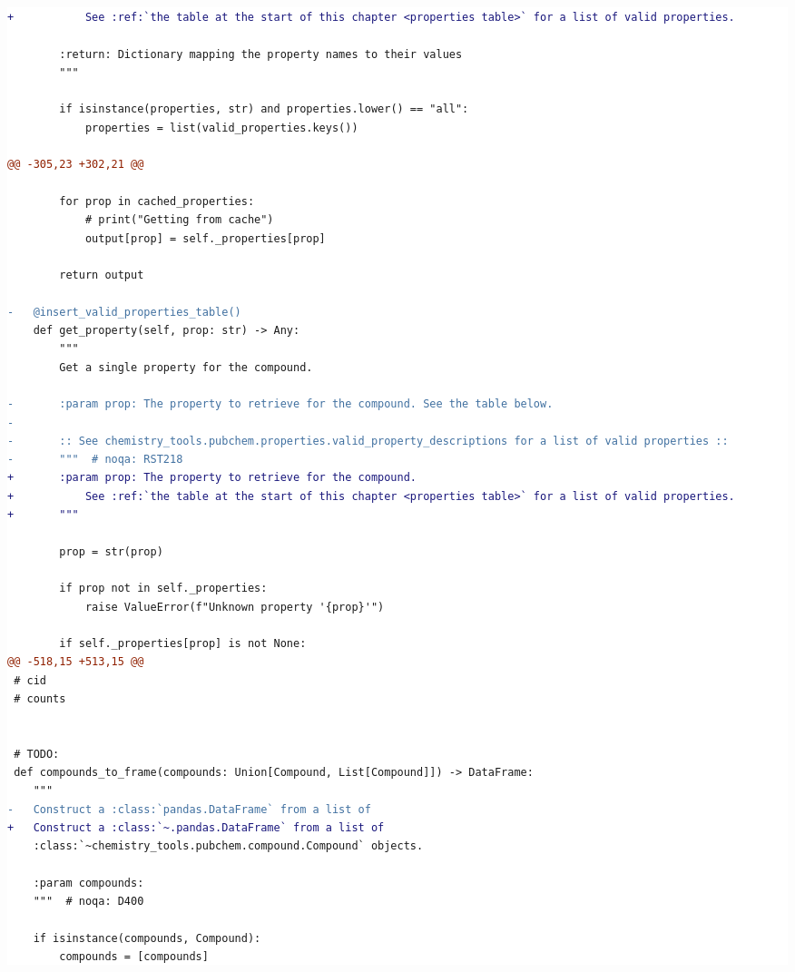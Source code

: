 ```diff
+			See :ref:`the table at the start of this chapter <properties table>` for a list of valid properties.
 
 		:return: Dictionary mapping the property names to their values
 		"""
 
 		if isinstance(properties, str) and properties.lower() == "all":
 			properties = list(valid_properties.keys())
 
@@ -305,23 +302,21 @@
 
 		for prop in cached_properties:
 			# print("Getting from cache")
 			output[prop] = self._properties[prop]
 
 		return output
 
-	@insert_valid_properties_table()
 	def get_property(self, prop: str) -> Any:
 		"""
 		Get a single property for the compound.
 
-		:param prop: The property to retrieve for the compound. See the table below.
-
-		:: See chemistry_tools.pubchem.properties.valid_property_descriptions for a list of valid properties ::
-		"""  # noqa: RST218
+		:param prop: The property to retrieve for the compound.
+			See :ref:`the table at the start of this chapter <properties table>` for a list of valid properties.
+		"""
 
 		prop = str(prop)
 
 		if prop not in self._properties:
 			raise ValueError(f"Unknown property '{prop}'")
 
 		if self._properties[prop] is not None:
@@ -518,15 +513,15 @@
 # cid
 # counts
 
 
 # TODO:
 def compounds_to_frame(compounds: Union[Compound, List[Compound]]) -> DataFrame:
 	"""
-	Construct a :class:`pandas.DataFrame` from a list of
+	Construct a :class:`~.pandas.DataFrame` from a list of
 	:class:`~chemistry_tools.pubchem.compound.Compound` objects.
 
 	:param compounds:
 	"""  # noqa: D400
 
 	if isinstance(compounds, Compound):
 		compounds = [compounds]
```
